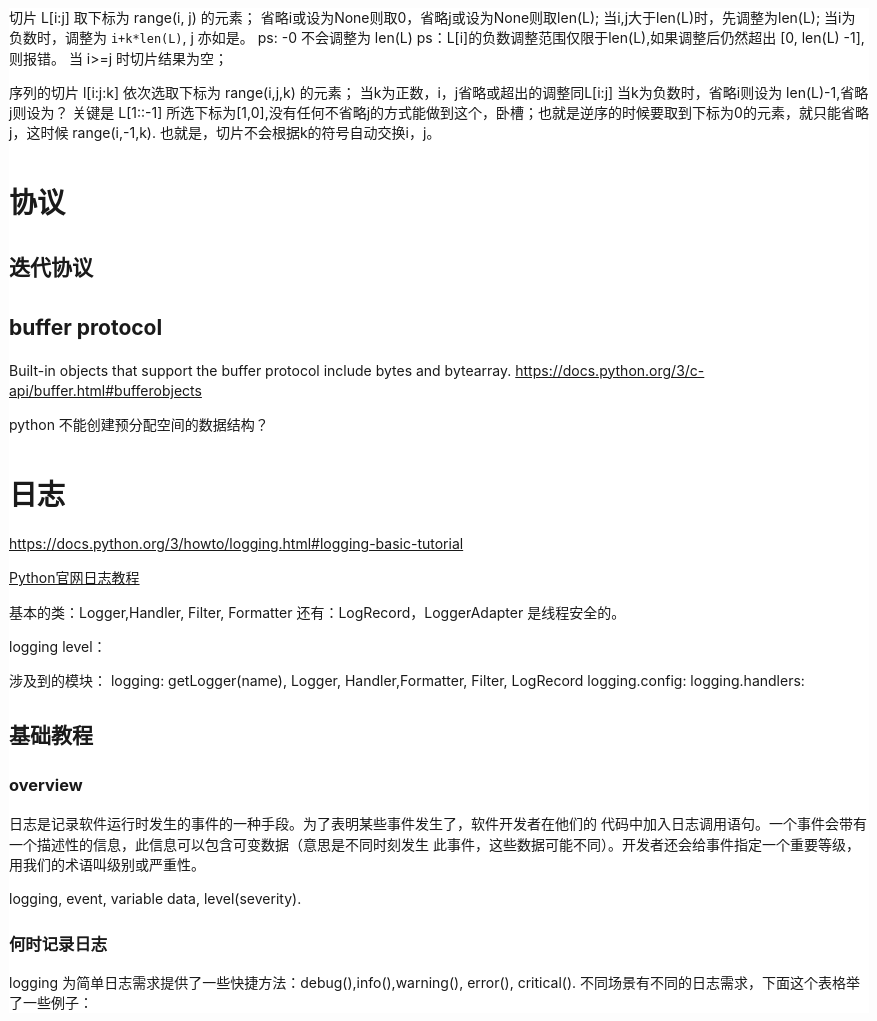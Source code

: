 切片 L[i:j] 取下标为 range(i, j) 的元素；
    省略i或设为None则取0，省略j或设为None则取len(L);
    当i,j大于len(L)时，先调整为len(L); 当i为负数时，调整为 `i+k*len(L)`, j 亦如是。
    ps: -0 不会调整为 len(L)
    ps：L[i]的负数调整范围仅限于len(L),如果调整后仍然超出 [0, len(L) -1],则报错。
    当 i>=j 时切片结果为空；

序列的切片 l[i:j:k] 依次选取下标为 range(i,j,k) 的元素；
当k为正数，i，j省略或超出的调整同L[i:j]
当k为负数时，省略i则设为 len(L)-1,省略j则设为？
关键是 L[1::-1] 所选下标为[1,0],没有任何不省略j的方式能做到这个，卧槽；也就是逆序的时候要取到下标为0的元素，就只能省略j，这时候 range(i,-1,k).
也就是，切片不会根据k的符号自动交换i，j。
# 协议
## 迭代协议
## buffer protocol
Built-in objects that support the buffer protocol include bytes and bytearray.
<https://docs.python.org/3/c-api/buffer.html#bufferobjects>

python 不能创建预分配空间的数据结构？
# 日志
<https://docs.python.org/3/howto/logging.html#logging-basic-tutorial>

[Python官网日志教程](https://docs.python.org/3/howto/logging.html)

基本的类：Logger,Handler, Filter, Formatter
还有：LogRecord，LoggerAdapter
是线程安全的。

logging level：

涉及到的模块：
logging: getLogger(name), Logger, Handler,Formatter, Filter, LogRecord
logging.config:
logging.handlers:

## 基础教程

### overview
日志是记录软件运行时发生的事件的一种手段。为了表明某些事件发生了，软件开发者在他们的
代码中加入日志调用语句。一个事件会带有一个描述性的信息，此信息可以包含可变数据（意思是不同时刻发生
此事件，这些数据可能不同）。开发者还会给事件指定一个重要等级，用我们的术语叫级别或严重性。

logging, event, variable data, level(severity).

### 何时记录日志

logging 为简单日志需求提供了一些快捷方法：debug(),info(),warning(), error(), critical().
不同场景有不同的日志需求，下面这个表格举了一些例子：
